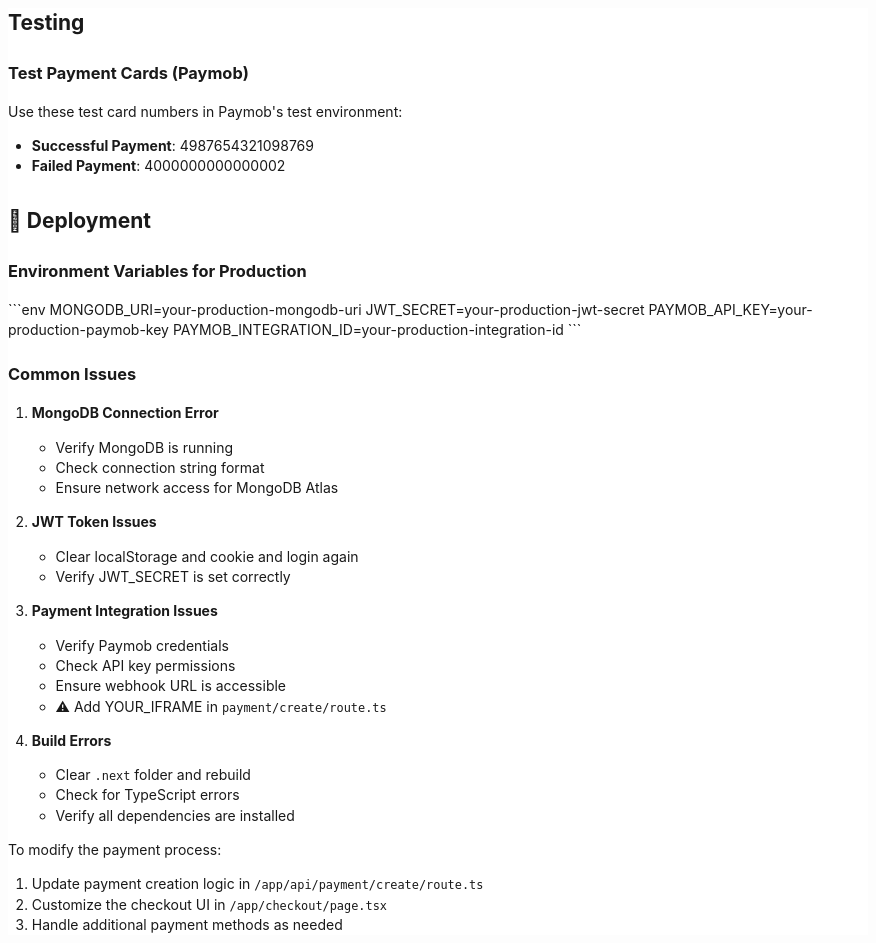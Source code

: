 ## Testing

### Test Payment Cards (Paymob)

Use these test card numbers in Paymob's test environment:

- **Successful Payment**: 4987654321098769
- **Failed Payment**: 4000000000000002

## 🚀 Deployment

### Environment Variables for Production

\`\`\`env
MONGODB_URI=your-production-mongodb-uri
JWT_SECRET=your-production-jwt-secret
PAYMOB_API_KEY=your-production-paymob-key
PAYMOB_INTEGRATION_ID=your-production-integration-id
\`\`\`

### Common Issues

1. **MongoDB Connection Error**

   - Verify MongoDB is running
   - Check connection string format
   - Ensure network access for MongoDB Atlas

2. **JWT Token Issues**

   - Clear localStorage and cookie and login again
   - Verify JWT_SECRET is set correctly

3. **Payment Integration Issues**

   - Verify Paymob credentials
   - Check API key permissions
   - Ensure webhook URL is accessible
   - ⚠️ Add YOUR_IFRAME in `payment/create/route.ts`

4. **Build Errors**
   - Clear `.next` folder and rebuild
   - Check for TypeScript errors
   - Verify all dependencies are installed

To modify the payment process:

1. Update payment creation logic in `/app/api/payment/create/route.ts`
2. Customize the checkout UI in `/app/checkout/page.tsx`
3. Handle additional payment methods as needed
